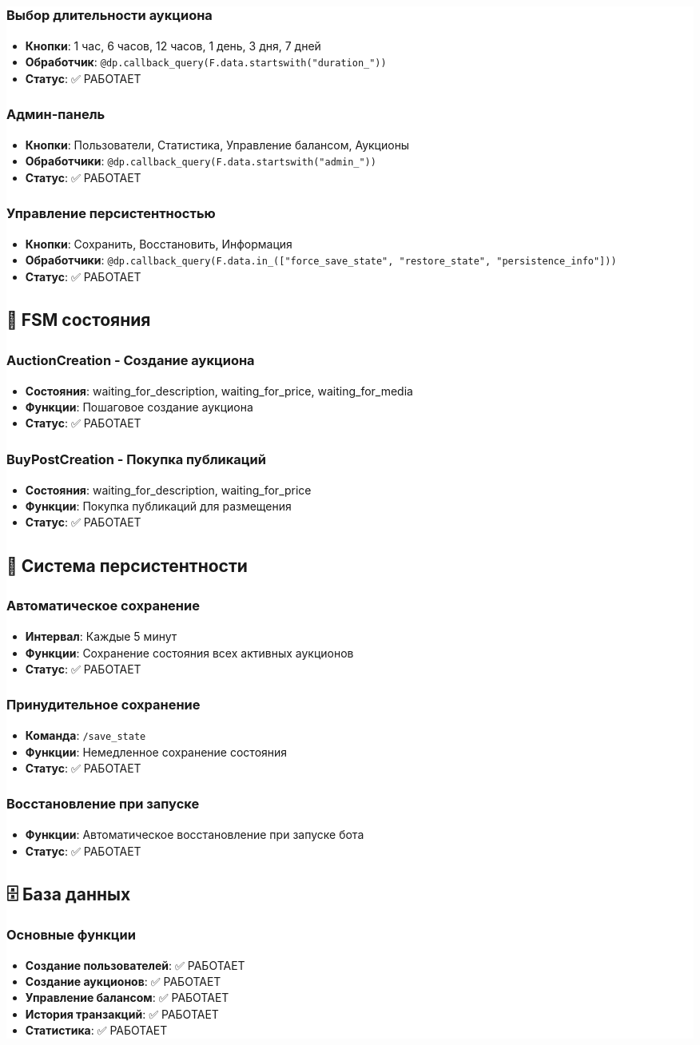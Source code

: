 ### Выбор длительности аукциона
- **Кнопки**: 1 час, 6 часов, 12 часов, 1 день, 3 дня, 7 дней
- **Обработчик**: `@dp.callback_query(F.data.startswith("duration_"))`
- **Статус**: ✅ РАБОТАЕТ

### Админ-панель
- **Кнопки**: Пользователи, Статистика, Управление балансом, Аукционы
- **Обработчики**: `@dp.callback_query(F.data.startswith("admin_"))`
- **Статус**: ✅ РАБОТАЕТ

### Управление персистентностью
- **Кнопки**: Сохранить, Восстановить, Информация
- **Обработчики**: `@dp.callback_query(F.data.in_(["force_save_state", "restore_state", "persistence_info"]))`
- **Статус**: ✅ РАБОТАЕТ

## 🔄 FSM состояния

### AuctionCreation - Создание аукциона
- **Состояния**: waiting_for_description, waiting_for_price, waiting_for_media
- **Функции**: Пошаговое создание аукциона
- **Статус**: ✅ РАБОТАЕТ

### BuyPostCreation - Покупка публикаций
- **Состояния**: waiting_for_description, waiting_for_price
- **Функции**: Покупка публикаций для размещения
- **Статус**: ✅ РАБОТАЕТ

## 💾 Система персистентности

### Автоматическое сохранение
- **Интервал**: Каждые 5 минут
- **Функции**: Сохранение состояния всех активных аукционов
- **Статус**: ✅ РАБОТАЕТ

### Принудительное сохранение
- **Команда**: `/save_state`
- **Функции**: Немедленное сохранение состояния
- **Статус**: ✅ РАБОТАЕТ

### Восстановление при запуске
- **Функции**: Автоматическое восстановление при запуске бота
- **Статус**: ✅ РАБОТАЕТ

## 🗄️ База данных

### Основные функции
- **Создание пользователей**: ✅ РАБОТАЕТ
- **Создание аукционов**: ✅ РАБОТАЕТ
- **Управление балансом**: ✅ РАБОТАЕТ
- **История транзакций**: ✅ РАБОТАЕТ
- **Статистика**: ✅ РАБОТАЕТ
